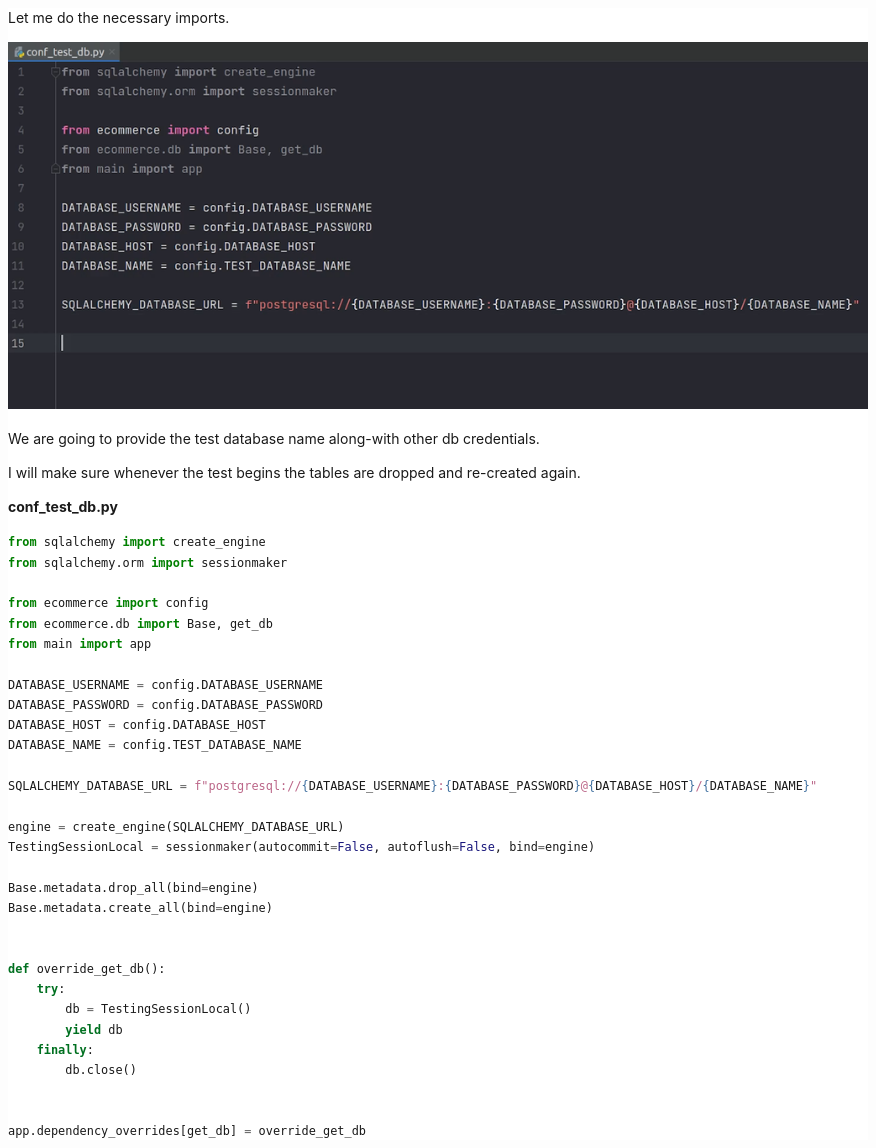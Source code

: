 
Let me do the necessary imports.

![step4](./steps/step4.png)

We are going to provide the test database name along-with other db credentials.

I will make sure whenever the test begins the tables are dropped and re-created again.

**conf_test_db.py**

```python
from sqlalchemy import create_engine
from sqlalchemy.orm import sessionmaker

from ecommerce import config
from ecommerce.db import Base, get_db
from main import app

DATABASE_USERNAME = config.DATABASE_USERNAME
DATABASE_PASSWORD = config.DATABASE_PASSWORD
DATABASE_HOST = config.DATABASE_HOST
DATABASE_NAME = config.TEST_DATABASE_NAME

SQLALCHEMY_DATABASE_URL = f"postgresql://{DATABASE_USERNAME}:{DATABASE_PASSWORD}@{DATABASE_HOST}/{DATABASE_NAME}"

engine = create_engine(SQLALCHEMY_DATABASE_URL)
TestingSessionLocal = sessionmaker(autocommit=False, autoflush=False, bind=engine)

Base.metadata.drop_all(bind=engine)
Base.metadata.create_all(bind=engine)


def override_get_db():
    try:
        db = TestingSessionLocal()
        yield db
    finally:
        db.close()


app.dependency_overrides[get_db] = override_get_db
```
